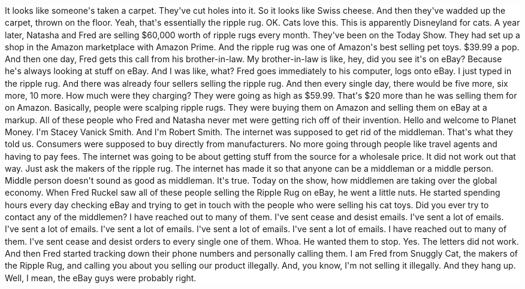 It looks like someone's taken a carpet.
They've cut holes into it.
So it looks like Swiss cheese.
And then they've wadded up the carpet, thrown on the floor.
Yeah, that's essentially the ripple rug.
OK.
Cats love this.
This is apparently Disneyland for cats.
A year later, Natasha and Fred are selling $60,000 worth of ripple rugs every month.
They've been on the Today Show.
They had set up a shop in the Amazon marketplace with Amazon Prime.
And the ripple rug was one of Amazon's best selling pet toys.
$39.99 a pop.
And then one day, Fred gets this call from his brother-in-law.
My brother-in-law is like, hey, did you see it's on eBay?
Because he's always looking at stuff on eBay.
And I was like, what?
Fred goes immediately to his computer, logs onto eBay.
I just typed in the ripple rug.
And there was already four sellers selling the ripple rug.
And then every single day, there would be five more, six more, 10 more.
How much were they charging?
They were going as high as $59.99.
That's $20 more than he was selling them for on Amazon.
Basically, people were scalping ripple rugs.
They were buying them on Amazon and selling them on eBay at a markup.
All of these people who Fred and Natasha never met were getting rich off of their invention.
Hello and welcome to Planet Money.
I'm Stacey Vanick Smith.
And I'm Robert Smith.
The internet was supposed to get rid of the middleman.
That's what they told us.
Consumers were supposed to buy directly from manufacturers.
No more going through people like travel agents and having to pay fees.
The internet was going to be about getting stuff from the source for a wholesale price.
It did not work out that way.
Just ask the makers of the ripple rug.
The internet has made it so that anyone can be a middleman or a middle person.
Middle person doesn't sound as good as middleman.
It's true.
Today on the show, how middlemen are taking over the global economy.
When Fred Ruckel saw all of these people selling the Ripple Rug on eBay, he went a little nuts.
He started spending hours every day checking eBay and trying to get in touch with the people who were selling his cat toys.
Did you ever try to contact any of the middlemen?
I have reached out to many of them.
I've sent cease and desist emails.
I've sent a lot of emails.
I've sent a lot of emails.
I've sent a lot of emails.
I've sent a lot of emails.
I've sent a lot of emails.
I have reached out to many of them.
I've sent cease and desist orders to every single one of them.
Whoa.
He wanted them to stop.
Yes.
The letters did not work.
And then Fred started tracking down their phone numbers and personally calling them.
I am Fred from Snuggly Cat, the makers of the Ripple Rug, and calling you about you selling our product illegally.
And, you know, I'm not selling it illegally.
And they hang up.
Well, I mean, the eBay guys were probably right.